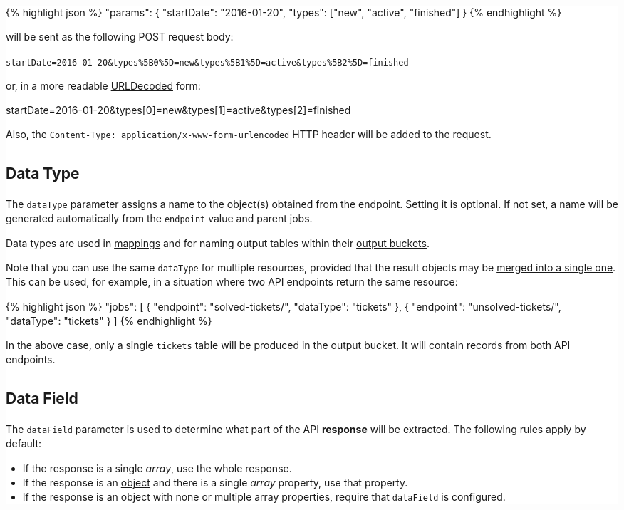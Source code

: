 {% highlight json %}
    "params": {
        "startDate": "2016-01-20",
        "types": ["new", "active", "finished"]
    }
{% endhighlight %}

will be sent as the following POST request body:

    startDate=2016-01-20&types%5B0%5D=new&types%5B1%5D=active&types%5B2%5D=finished

or, in a more readable [URLDecoded](https://urldecode.org/) form:

   startDate=2016-01-20&types[0]=new&types[1]=active&types[2]=finished

Also, the `Content-Type: application/x-www-form-urlencoded` HTTP header will be added to the request.

## Data Type
The `dataType` parameter assigns a name to the object(s) obtained from the endpoint.
Setting it is optional. If not set, a name will be generated automatically from the `endpoint`
value and parent jobs. 

Data types are used in [mappings](/extend/generic-extractor/configuration/config/mappings/) and for naming output 
tables within their [output buckets](/extend/generic-extractor/configuration/api/#outputBucket).

Note that you can use the same `dataType` for multiple resources, provided that the result objects may
be [merged into a single one](/extend/generic-extractor/configuration/config/mappings/). This can be used,
for example, in a situation where two API endpoints return the same resource:

{% highlight json %}
    "jobs": [
        {
            "endpoint": "solved-tickets/",
            "dataType": "tickets"
        },
        {
            "endpoint": "unsolved-tickets/",
            "dataType": "tickets"
        }
    ]
{% endhighlight %}

In the above case, only a single `tickets` table will be produced in the output bucket. It
will contain records from both API endpoints.

## Data Field
The `dataField` parameter is used to determine what part of the API **response** will be
extracted. The following rules apply by default:

- If the response is a single *array*, use the whole response.
- If the response is an [object](/extend/generic-extractor/tutorial/json/) and there is a single *array* property,
use that property.
- If the response is an object with none or multiple array properties, require that `dataField` is configured.

